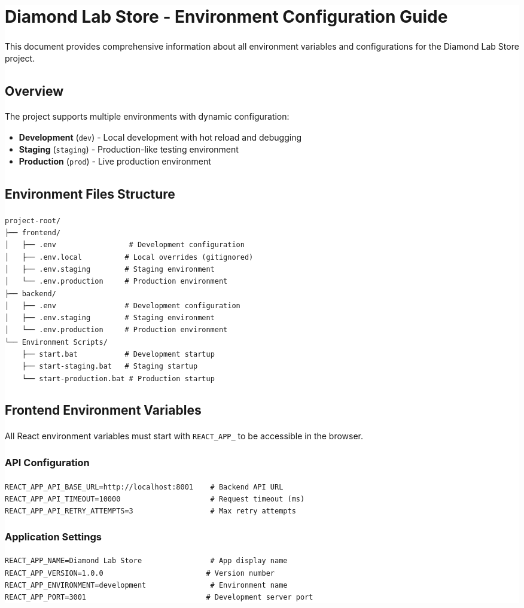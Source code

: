 # Diamond Lab Store - Environment Configuration Guide

This document provides comprehensive information about all environment variables and configurations for the Diamond Lab Store project.

## Overview

The project supports multiple environments with dynamic configuration:
- **Development** (`dev`) - Local development with hot reload and debugging
- **Staging** (`staging`) - Production-like testing environment
- **Production** (`prod`) - Live production environment

## Environment Files Structure

```
project-root/
├── frontend/
│   ├── .env                 # Development configuration
│   ├── .env.local          # Local overrides (gitignored)
│   ├── .env.staging        # Staging environment
│   └── .env.production     # Production environment
├── backend/
│   ├── .env                # Development configuration
│   ├── .env.staging        # Staging environment
│   └── .env.production     # Production environment
└── Environment Scripts/
    ├── start.bat           # Development startup
    ├── start-staging.bat   # Staging startup
    └── start-production.bat # Production startup
```

## Frontend Environment Variables

All React environment variables must start with `REACT_APP_` to be accessible in the browser.

### API Configuration
```env
REACT_APP_API_BASE_URL=http://localhost:8001    # Backend API URL
REACT_APP_API_TIMEOUT=10000                     # Request timeout (ms)
REACT_APP_API_RETRY_ATTEMPTS=3                  # Max retry attempts
```

### Application Settings
```env
REACT_APP_NAME=Diamond Lab Store                # App display name
REACT_APP_VERSION=1.0.0                        # Version number
REACT_APP_ENVIRONMENT=development               # Environment name
REACT_APP_PORT=3001                            # Development server port
```
